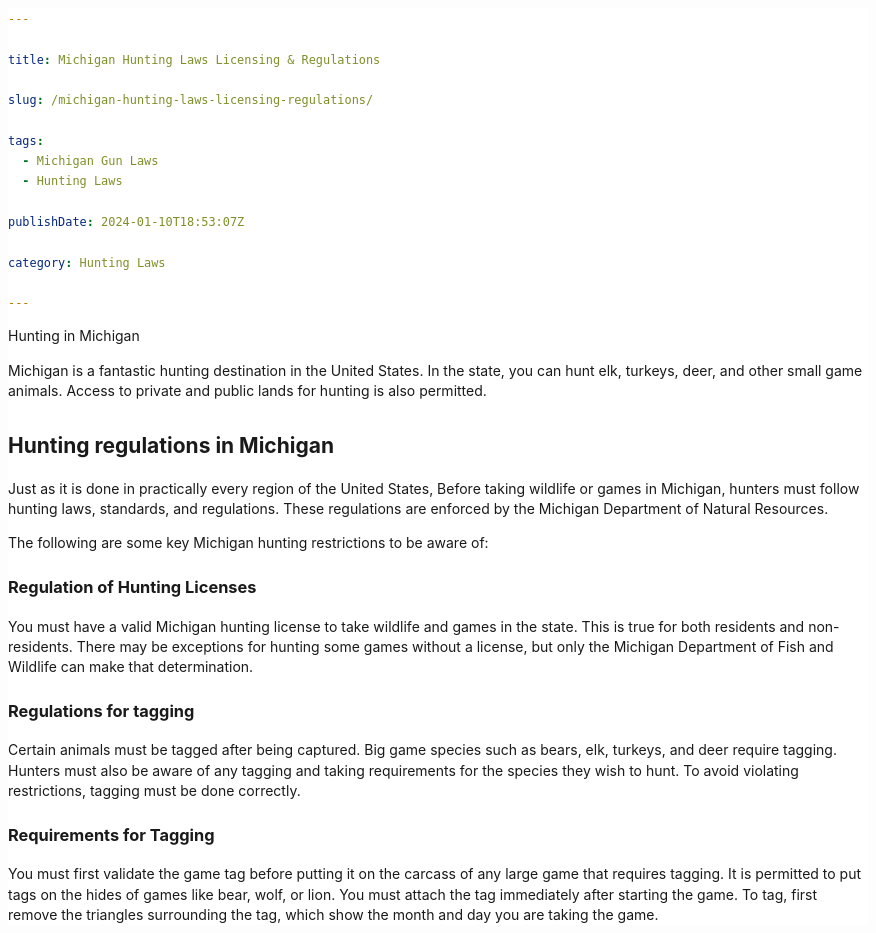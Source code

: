 ```yaml
---

title: Michigan Hunting Laws Licensing & Regulations

slug: /michigan-hunting-laws-licensing-regulations/

tags: 
  - Michigan Gun Laws
  - Hunting Laws

publishDate: 2024-01-10T18:53:07Z

category: Hunting Laws

---
```


Hunting in Michigan


Michigan is a fantastic hunting destination in the United States. In the state, you can hunt elk, turkeys, deer, and other small game animals. Access to private and public lands for hunting is also permitted.


Hunting regulations in Michigan
-------------------------------


Just as it is done in practically every region of the United States, Before taking wildlife or games in Michigan, hunters must follow hunting laws, standards, and regulations. These regulations are enforced by the Michigan Department of Natural Resources.


The following are some key Michigan hunting restrictions to be aware of:


### Regulation of Hunting Licenses


You must have a valid Michigan hunting license to take wildlife and games in the state. This is true for both residents and non-residents. There may be exceptions for hunting some games without a license, but only the Michigan Department of Fish and Wildlife can make that determination.


### Regulations for tagging


Certain animals must be tagged after being captured. Big game species such as bears, elk, turkeys, and deer require tagging. Hunters must also be aware of any tagging and taking requirements for the species they wish to hunt. To avoid violating restrictions, tagging must be done correctly.


### Requirements for Tagging


You must first validate the game tag before putting it on the carcass of any large game that requires tagging. It is permitted to put tags on the hides of games like bear, wolf, or lion. You must attach the tag immediately after starting the game. To tag, first remove the triangles surrounding the tag, which show the month and day you are taking the game.
